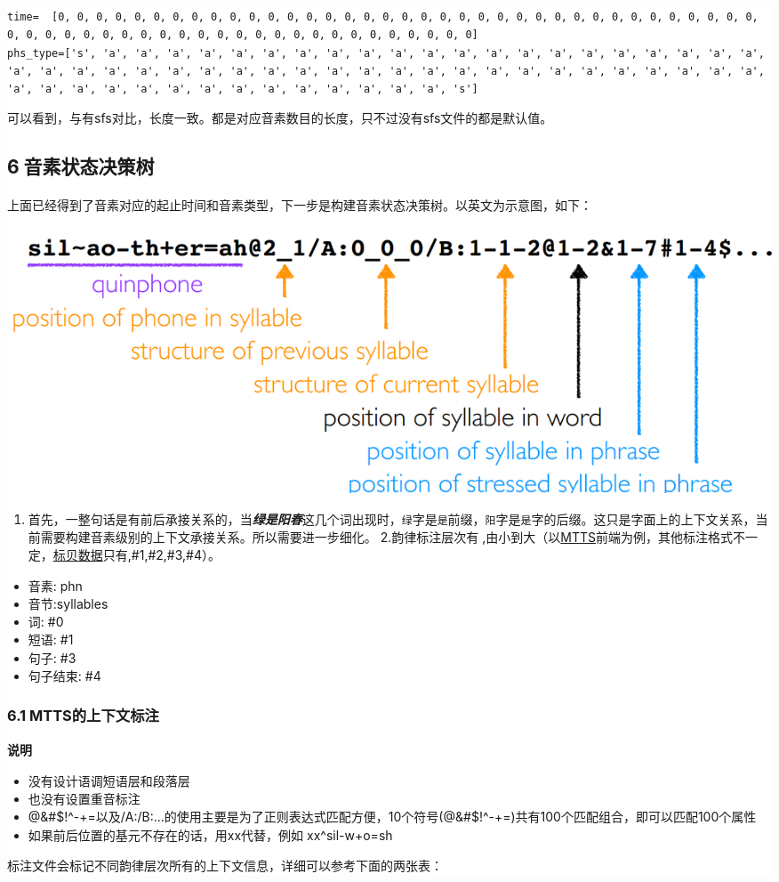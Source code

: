 ```
time=  [0, 0, 0, 0, 0, 0, 0, 0, 0, 0, 0, 0, 0, 0, 0, 0, 0, 0, 0, 0, 0, 0, 0, 0, 0, 0, 0, 0, 0, 0, 0, 0, 0, 0, 0, 0, 0, 0, 0, 0, 0, 0, 0, 0, 0, 0, 0, 0, 0, 0, 0, 0, 0, 0, 0, 0, 0, 0, 0, 0, 0, 0]
phs_type=['s', 'a', 'a', 'a', 'a', 'a', 'a', 'a', 'a', 'a', 'a', 'a', 'a', 'a', 'a', 'a', 'a', 'a', 'a', 'a', 'a', 'a', 'a', 'a', 'a', 'a', 'a', 'a', 'a', 'a', 'a', 'a', 'a', 'a', 'a', 'a', 'a', 'a', 'a', 'a', 'a', 'a', 'a', 'a', 'a', 'a', 'a', 'a', 'a', 'a', 'a', 'a', 'a', 'a', 'a', 'a', 'a', 'a', 'a', 'a', 's']
```
可以看到，与有sfs对比，长度一致。都是对应音素数目的长度，只不过没有sfs文件的都是默认值。

## 6 音素状态决策树

上面已经得到了音素对应的起止时间和音素类型，下一步是构建音素状态决策树。以英文为示意图，如下：

![mtts_mandarin_text](/images/blog/mtts_mandarin_voice_text_4.png)  

1. 首先，一整句话是有前后承接关系的，当***绿是阳春***这几个词出现时，`绿`字是`是`前缀，`阳`字是`是`字的后缀。这只是字面上的上下文关系，当前需要构建音素级别的上下文承接关系。所以需要进一步细化。
2.韵律标注层次有 ,由小到大（以[MTTS](https://github.com/Jackiexiao/MTTS)前端为例，其他标注格式不一定，[标贝数据](http://www.data-baker.com/open_source.html)只有,#1,#2,#3,#4）。
  + 音素: phn
  + 音节:syllables
  + 词:   #0
  + 短语:  #1
  + 句子: #3
  + 句子结束: #4 

### 6.1 MTTS的上下文标注

**说明**
+ 没有设计语调短语层和段落层
+  也没有设置重音标注
+  @&#$!^-+=以及/A:/B:...的使用主要是为了正则表达式匹配方便，10个符号(@&#$!^-+=)共有100个匹配组合，即可以匹配100个属性
+ 如果前后位置的基元不存在的话，用xx代替，例如 xx^sil-w+o=sh 


标注文件会标记不同韵律层次所有的上下文信息，详细可以参考下面的两张表：
